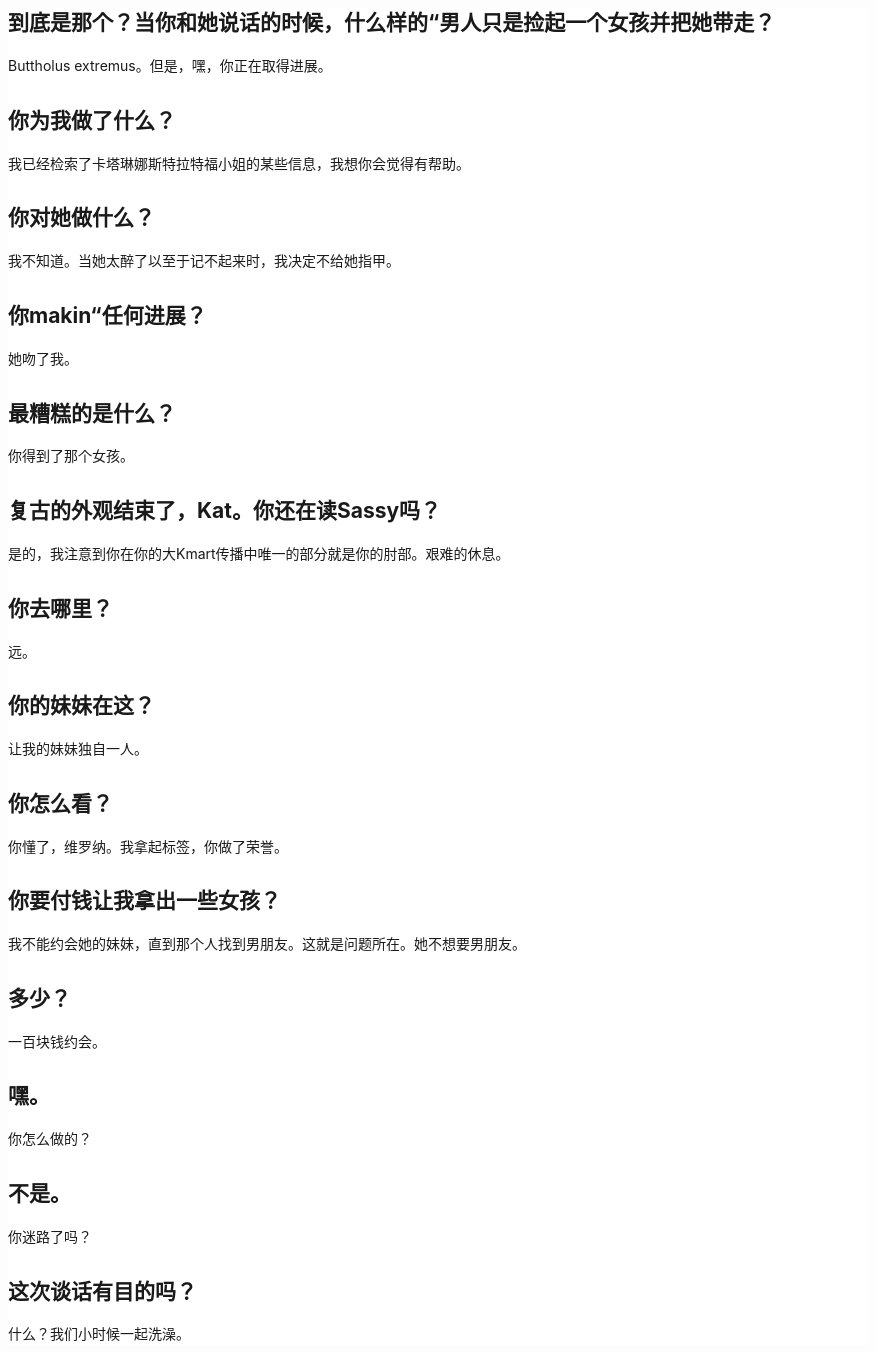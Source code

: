 ## 到底是那个？当你和她说话的时候，什么样的“男人只是捡起一个女孩并把她带走？
Buttholus extremus。但是，嘿，你正在取得进展。

## 你为我做了什么？
我已经检索了卡塔琳娜斯特拉特福小姐的某些信息，我想你会觉得有帮助。

## 你对她做什么？
我不知道。当她太醉了以至于记不起来时，我决定不给她指甲。

## 你makin“任何进展？
她吻了我。

## 最糟糕的是什么？
你得到了那个女孩。

## 复古的外观结束了，Kat。你还在读Sassy吗？
是的，我注意到你在你的大Kmart传播中唯一的部分就是你的肘部。艰难的休息。

## 你去哪里？
远。

## 你的妹妹在这？
让我的妹妹独自一人。

##  你怎么看？
你懂了，维罗纳。我拿起标签，你做了荣誉。

## 你要付钱让我拿出一些女孩？
我不能约会她的妹妹，直到那个人找到男朋友。这就是问题所在。她不想要男朋友。

##  多少？
一百块钱约会。

## 嘿。
你怎么做的？

##  不是。
你迷路了吗？

## 这次谈话有目的吗？
什么？我们小时候一起洗澡。
